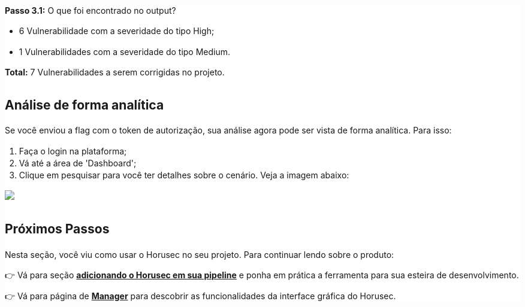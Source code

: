 **Passo 3.1:**  O que foi encontrado no output?

* 6 Vulnerabilidade com a severidade do tipo High;

* 1 Vulnerabilidades com a severidade do tipo Medium.

**Total:** 7 Vulnerabilidades a serem corrigidas no projeto. 

## Análise de forma analítica

Se você enviou a flag com o token de autorização, sua análise agora pode ser vista de forma analítica. Para isso: 

1. Faça o login na plataforma;
2. Vá até a área de 'Dashboard';
3. Clique em pesquisar para você ter detalhes sobre o cenário. Veja a imagem abaixo:

![](https://lh4.googleusercontent.com/I8eT3Ou3L8FgSRHR3mnSXvnDYuHPKwsYiiTVvL2lyf9uiGGWnOKSkTtjh89224KQUkkAvtA8ZEW_X8o8qBuS0RMmnWnz9Vfmw5voE3U6XRginuBhtjxhExYQzpCnRers92PpFFtO)



## **Próximos Passos**

Nesta seção, você viu como usar o Horusec no seu projeto. Para continuar lendo sobre o produto: 

👉 Vá para seção [**adicionando o Horusec em sua pipeline**](adicionando-o-horusec-em-sua-pipeline.md) e ponha em prática a ferramenta para sua esteira de desenvolvimento. 

👉 Vá para página de [**Manager**](referencia/manager/) para descobrir as funcionalidades da interface gráfica do Horusec. 